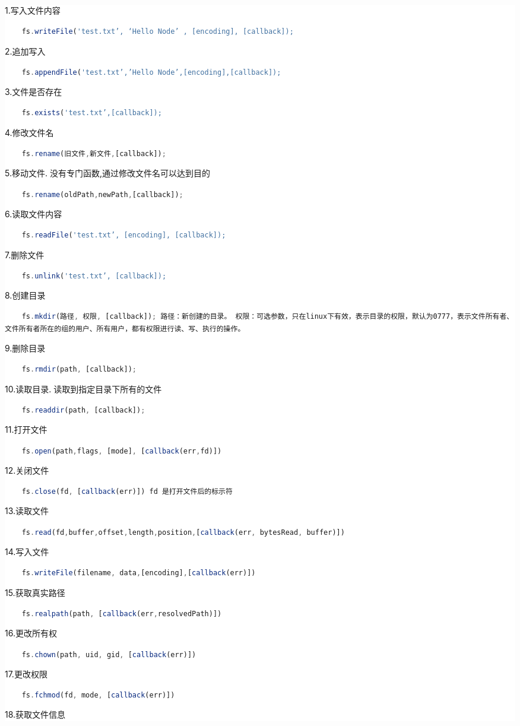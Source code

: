 1.写入文件内容
```js
    fs.writeFile('test.txt’, ‘Hello Node’ , [encoding], [callback]);
```
2.追加写入
```js
    fs.appendFile('test.txt’,’Hello Node’,[encoding],[callback]);
```
3.文件是否存在
```js
    fs.exists('test.txt’,[callback]);
```
4.修改文件名
```js
    fs.rename(旧文件,新文件,[callback]);
```
5.移动文件. 没有专门函数,通过修改文件名可以达到目的
```js
    fs.rename(oldPath,newPath,[callback]);
```
6.读取文件内容
```js
    fs.readFile('test.txt’, [encoding], [callback]);
```
7.删除文件
```js
    fs.unlink('test.txt’, [callback]);
```
8.创建目录
```js
    fs.mkdir(路径, 权限, [callback]); 路径：新创建的目录。 权限：可选参数，只在linux下有效，表示目录的权限，默认为0777，表示文件所有者、文件所有者所在的组的用户、所有用户，都有权限进行读、写、执行的操作。
```
9.删除目录
```js
    fs.rmdir(path, [callback]);
```
10.读取目录. 读取到指定目录下所有的文件
```js
    fs.readdir(path, [callback]);
```
11.打开文件
```js
    fs.open(path,flags, [mode], [callback(err,fd)])
```
12.关闭文件
```js
    fs.close(fd, [callback(err)]) fd 是打开文件后的标示符
```
13.读取文件
```js
    fs.read(fd,buffer,offset,length,position,[callback(err, bytesRead, buffer)])
```
14.写入文件
```js
    fs.writeFile(filename, data,[encoding],[callback(err)])
```
15.获取真实路径
```js
    fs.realpath(path, [callback(err,resolvedPath)])
```
16.更改所有权
```js
    fs.chown(path, uid, gid, [callback(err)])
```
17.更改权限
```js
    fs.fchmod(fd, mode, [callback(err)])
```
18.获取文件信息
```js
```